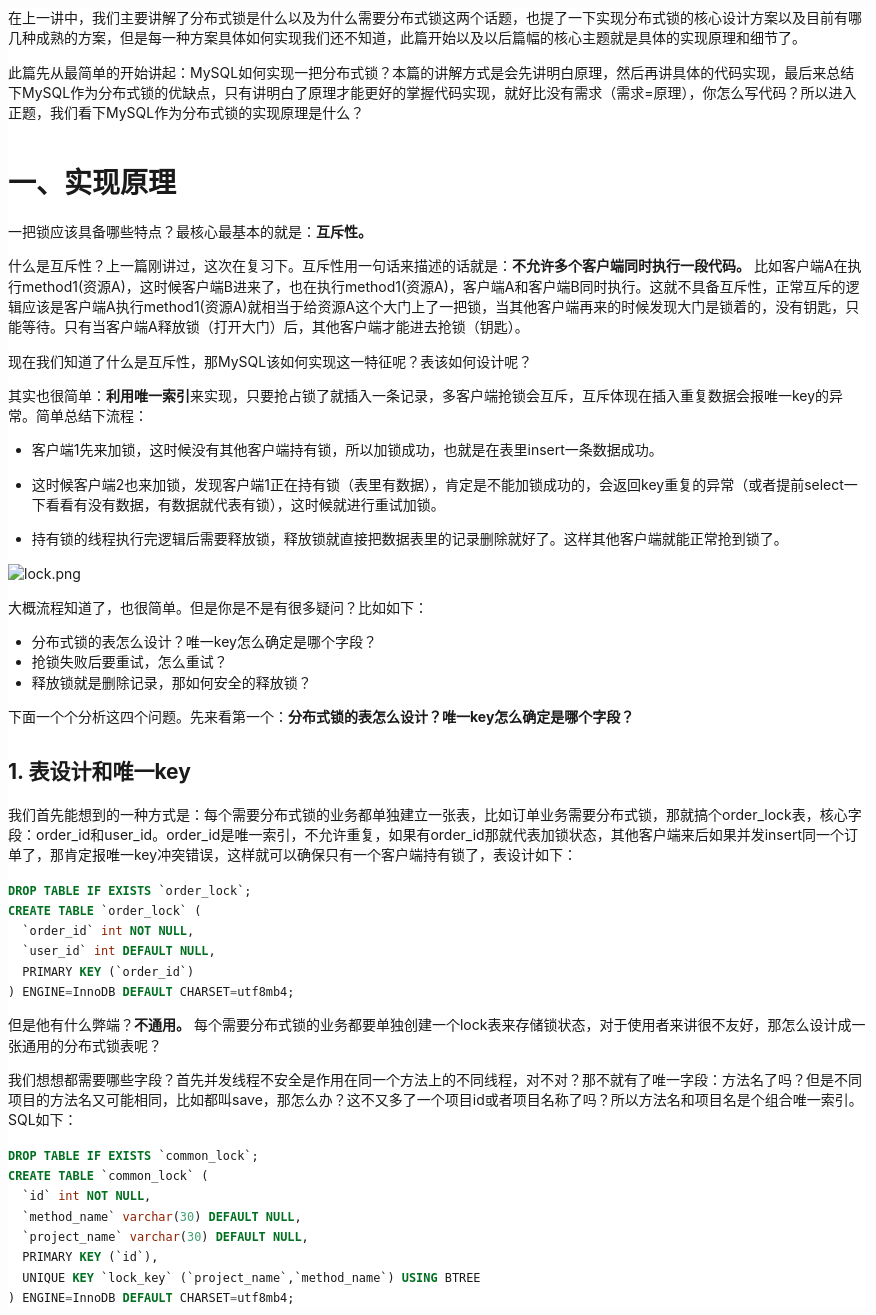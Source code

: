 在上一讲中，我们主要讲解了分布式锁是什么以及为什么需要分布式锁这两个话题，也提了一下实现分布式锁的核心设计方案以及目前有哪几种成熟的方案，但是每一种方案具体如何实现我们还不知道，此篇开始以及以后篇幅的核心主题就是具体的实现原理和细节了。

此篇先从最简单的开始讲起：MySQL如何实现一把分布式锁？本篇的讲解方式是会先讲明白原理，然后再讲具体的代码实现，最后来总结下MySQL作为分布式锁的优缺点，只有讲明白了原理才能更好的掌握代码实现，就好比没有需求（需求=原理），你怎么写代码？所以进入正题，我们看下MySQL作为分布式锁的实现原理是什么？

# 一、实现原理

一把锁应该具备哪些特点？最核心最基本的就是：**互斥性。**

什么是互斥性？上一篇刚讲过，这次在复习下。互斥性用一句话来描述的话就是：**不允许多个客户端同时执行一段代码。** 比如客户端A在执行method1(资源A)，这时候客户端B进来了，也在执行method1(资源A)，客户端A和客户端B同时执行。这就不具备互斥性，正常互斥的逻辑应该是客户端A执行method1(资源A)就相当于给资源A这个大门上了一把锁，当其他客户端再来的时候发现大门是锁着的，没有钥匙，只能等待。只有当客户端A释放锁（打开大门）后，其他客户端才能进去抢锁（钥匙）。

现在我们知道了什么是互斥性，那MySQL该如何实现这一特征呢？表该如何设计呢？

其实也很简单：**利用唯一索引**来实现，只要抢占锁了就插入一条记录，多客户端抢锁会互斥，互斥体现在插入重复数据会报唯一key的异常。简单总结下流程：

* 客户端1先来加锁，这时候没有其他客户端持有锁，所以加锁成功，也就是在表里insert一条数据成功。
* 这时候客户端2也来加锁，发现客户端1正在持有锁（表里有数据），肯定是不能加锁成功的，会返回key重复的异常（或者提前select一下看看有没有数据，有数据就代表有锁），这时候就进行重试加锁。

* 持有锁的线程执行完逻辑后需要释放锁，释放锁就直接把数据表里的记录删除就好了。这样其他客户端就能正常抢到锁了。

![lock.png](https://p9-juejin.byteimg.com/tos-cn-i-k3u1fbpfcp/be89891c4a494efbbe838f18440b8e94~tplv-k3u1fbpfcp-jj-mark:1600:0:0:0:q75.image#?w=1220&h=464&s=39282&e=png&b=ffffff)

大概流程知道了，也很简单。但是你是不是有很多疑问？比如如下：

* 分布式锁的表怎么设计？唯一key怎么确定是哪个字段？
* 抢锁失败后要重试，怎么重试？
* 释放锁就是删除记录，那如何安全的释放锁？

下面一个个分析这四个问题。先来看第一个：**分布式锁的表怎么设计？唯一key怎么确定是哪个字段？**

## 1\. 表设计和唯一key

我们首先能想到的一种方式是：每个需要分布式锁的业务都单独建立一张表，比如订单业务需要分布式锁，那就搞个order\_lock表，核心字段：order\_id和user\_id。order\_id是唯一索引，不允许重复，如果有order\_id那就代表加锁状态，其他客户端来后如果并发insert同一个订单了，那肯定报唯一key冲突错误，这样就可以确保只有一个客户端持有锁了，表设计如下：

```sql
DROP TABLE IF EXISTS `order_lock`;
CREATE TABLE `order_lock` (
  `order_id` int NOT NULL,
  `user_id` int DEFAULT NULL,
  PRIMARY KEY (`order_id`)
) ENGINE=InnoDB DEFAULT CHARSET=utf8mb4;
```

但是他有什么弊端？**不通用。** 每个需要分布式锁的业务都要单独创建一个lock表来存储锁状态，对于使用者来讲很不友好，那怎么设计成一张通用的分布式锁表呢？

我们想想都需要哪些字段？首先并发线程不安全是作用在同一个方法上的不同线程，对不对？那不就有了唯一字段：方法名了吗？但是不同项目的方法名又可能相同，比如都叫save，那怎么办？这不又多了一个项目id或者项目名称了吗？所以方法名和项目名是个组合唯一索引。SQL如下：

```sql
DROP TABLE IF EXISTS `common_lock`;
CREATE TABLE `common_lock` (
  `id` int NOT NULL,
  `method_name` varchar(30) DEFAULT NULL,
  `project_name` varchar(30) DEFAULT NULL,
  PRIMARY KEY (`id`),
  UNIQUE KEY `lock_key` (`project_name`,`method_name`) USING BTREE
) ENGINE=InnoDB DEFAULT CHARSET=utf8mb4;
```
